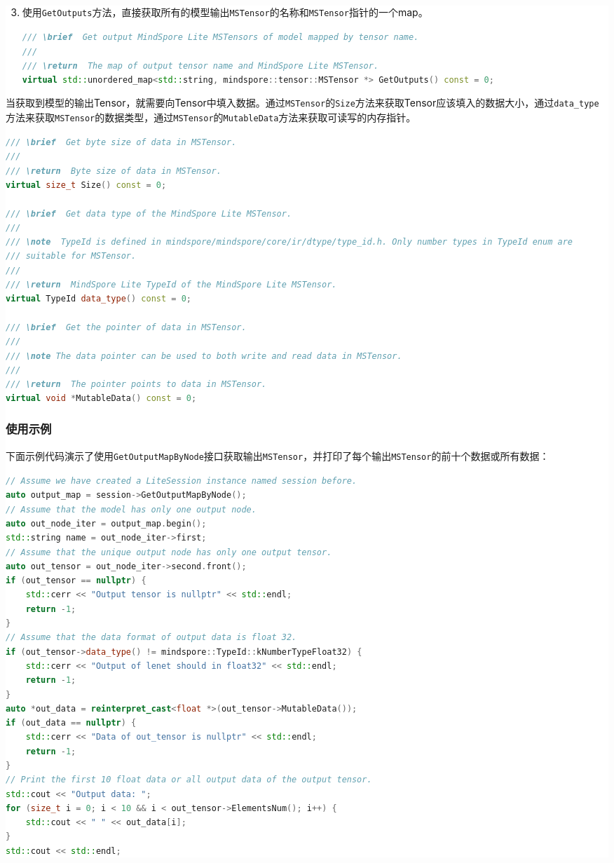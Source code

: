 3. 使用`GetOutputs`方法，直接获取所有的模型输出`MSTensor`的名称和`MSTensor`指针的一个map。

   ```cpp
   /// \brief  Get output MindSpore Lite MSTensors of model mapped by tensor name.
   ///
   /// \return  The map of output tensor name and MindSpore Lite MSTensor.
   virtual std::unordered_map<std::string, mindspore::tensor::MSTensor *> GetOutputs() const = 0;
   ```

当获取到模型的输出Tensor，就需要向Tensor中填入数据。通过`MSTensor`的`Size`方法来获取Tensor应该填入的数据大小，通过`data_type`方法来获取`MSTensor`的数据类型，通过`MSTensor`的`MutableData`方法来获取可读写的内存指针。

```c++
/// \brief  Get byte size of data in MSTensor.
///
/// \return  Byte size of data in MSTensor.
virtual size_t Size() const = 0;

/// \brief  Get data type of the MindSpore Lite MSTensor.
///
/// \note  TypeId is defined in mindspore/mindspore/core/ir/dtype/type_id.h. Only number types in TypeId enum are
/// suitable for MSTensor.
///
/// \return  MindSpore Lite TypeId of the MindSpore Lite MSTensor.
virtual TypeId data_type() const = 0;

/// \brief  Get the pointer of data in MSTensor.
///
/// \note The data pointer can be used to both write and read data in MSTensor.
///
/// \return  The pointer points to data in MSTensor.
virtual void *MutableData() const = 0;
```

### 使用示例

下面示例代码演示了使用`GetOutputMapByNode`接口获取输出`MSTensor`，并打印了每个输出`MSTensor`的前十个数据或所有数据：

```cpp
// Assume we have created a LiteSession instance named session before.
auto output_map = session->GetOutputMapByNode();
// Assume that the model has only one output node.
auto out_node_iter = output_map.begin();
std::string name = out_node_iter->first;
// Assume that the unique output node has only one output tensor.
auto out_tensor = out_node_iter->second.front();
if (out_tensor == nullptr) {
    std::cerr << "Output tensor is nullptr" << std::endl;
    return -1;
}
// Assume that the data format of output data is float 32.
if (out_tensor->data_type() != mindspore::TypeId::kNumberTypeFloat32) {
    std::cerr << "Output of lenet should in float32" << std::endl;
    return -1;
}
auto *out_data = reinterpret_cast<float *>(out_tensor->MutableData());
if (out_data == nullptr) {
    std::cerr << "Data of out_tensor is nullptr" << std::endl;
    return -1;
}
// Print the first 10 float data or all output data of the output tensor. 
std::cout << "Output data: ";
for (size_t i = 0; i < 10 && i < out_tensor->ElementsNum(); i++) {
    std::cout << " " << out_data[i];
}
std::cout << std::endl;
```